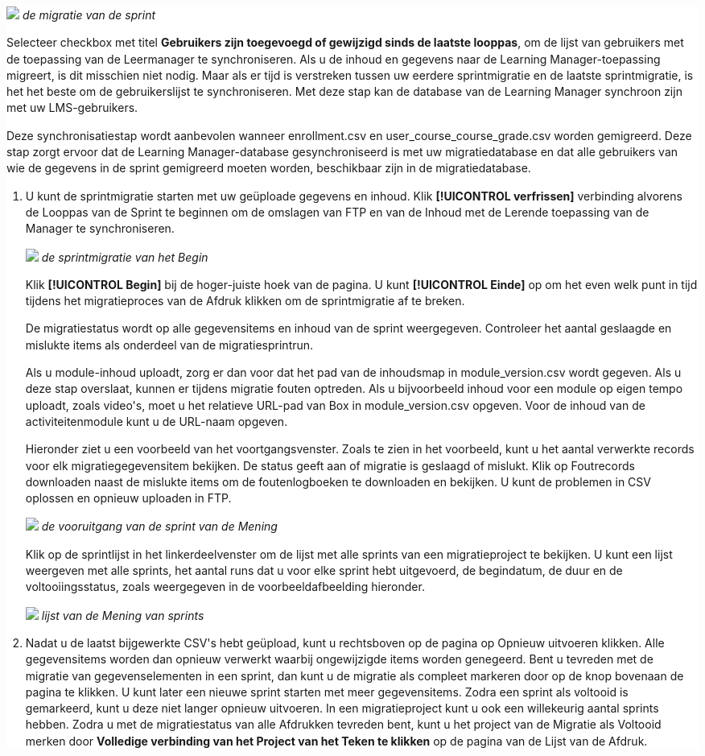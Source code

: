    ![](assets/users-modified-sprint.png)
   *de migratie van de sprint*

   Selecteer checkbox met titel **Gebruikers zijn toegevoegd of gewijzigd sinds de laatste looppas**, om de lijst van gebruikers met de toepassing van de Leermanager te synchroniseren. Als u de inhoud en gegevens naar de Learning Manager-toepassing migreert, is dit misschien niet nodig. Maar als er tijd is verstreken tussen uw eerdere sprintmigratie en de laatste sprintmigratie, is het het beste om de gebruikerslijst te synchroniseren. Met deze stap kan de database van de Learning Manager synchroon zijn met uw LMS-gebruikers.

   Deze synchronisatiestap wordt aanbevolen wanneer enrollment.csv en user_course_course_grade.csv worden gemigreerd. Deze stap zorgt ervoor dat de Learning Manager-database gesynchroniseerd is met uw migratiedatabase en dat alle gebruikers van wie de gegevens in de sprint gemigreerd moeten worden, beschikbaar zijn in de migratiedatabase.

1. U kunt de sprintmigratie starten met uw geüploade gegevens en inhoud. Klik **[!UICONTROL verfrissen]** verbinding alvorens de Looppas van de Sprint te beginnen om de omslagen van FTP en van de Inhoud met de Lerende toepassing van de Manager te synchroniseren.

   ![](assets/sprint1-filesupload.png)
   *de sprintmigratie van het Begin*

   Klik **[!UICONTROL Begin]** bij de hoger-juiste hoek van de pagina. U kunt **[!UICONTROL Einde]** op om het even welk punt in tijd tijdens het migratieproces van de Afdruk klikken om de sprintmigratie af te breken.

   De migratiestatus wordt op alle gegevensitems en inhoud van de sprint weergegeven. Controleer het aantal geslaagde en mislukte items als onderdeel van de migratiesprintrun.

   Als u module-inhoud uploadt, zorg er dan voor dat het pad van de inhoudsmap in module_version.csv wordt gegeven. Als u deze stap overslaat, kunnen er tijdens migratie fouten optreden. Als u bijvoorbeeld inhoud voor een module op eigen tempo uploadt, zoals video&#39;s, moet u het relatieve URL-pad van Box in module_version.csv opgeven. Voor de inhoud van de activiteitenmodule kunt u de URL-naam opgeven.

   Hieronder ziet u een voorbeeld van het voortgangsvenster. Zoals te zien in het voorbeeld, kunt u het aantal verwerkte records voor elk migratiegegevensitem bekijken. De status geeft aan of migratie is geslaagd of mislukt. Klik op Foutrecords downloaden naast de mislukte items om de foutenlogboeken te downloaden en bekijken. U kunt de problemen in CSV oplossen en opnieuw uploaden in FTP.

   ![](assets/sample-sprint-progress-status.png)
   *de vooruitgang van de sprint van de Mening*

   Klik op de sprintlijst in het linkerdeelvenster om de lijst met alle sprints van een migratieproject te bekijken. U kunt een lijst weergeven met alle sprints, het aantal runs dat u voor elke sprint hebt uitgevoerd, de begindatum, de duur en de voltooiingsstatus, zoals weergegeven in de voorbeeldafbeelding hieronder.

   ![](assets/sprint-list.png)
   *lijst van de Mening van sprints*

1. Nadat u de laatst bijgewerkte CSV&#39;s hebt geüpload, kunt u rechtsboven op de pagina op Opnieuw uitvoeren klikken. Alle gegevensitems worden dan opnieuw verwerkt waarbij ongewijzigde items worden genegeerd. Bent u tevreden met de migratie van gegevenselementen in een sprint, dan kunt u de migratie als compleet markeren door op de knop bovenaan de pagina te klikken. U kunt later een nieuwe sprint starten met meer gegevensitems. Zodra een sprint als voltooid is gemarkeerd, kunt u deze niet langer opnieuw uitvoeren. In een migratieproject kunt u ook een willekeurig aantal sprints hebben. Zodra u met de migratiestatus van alle Afdrukken tevreden bent, kunt u het project van de Migratie als Voltooid merken door **Volledige verbinding van het Project van het Teken te klikken** op de pagina van de Lijst van de Afdruk.
